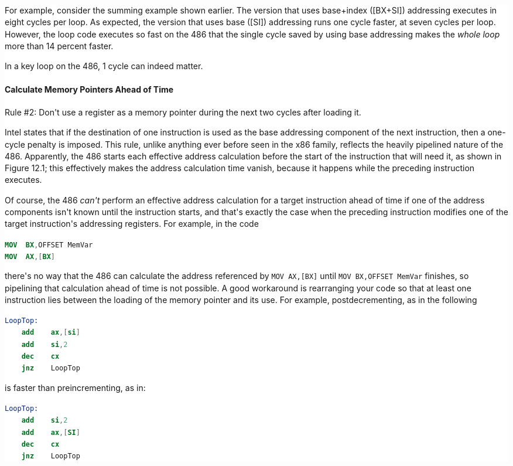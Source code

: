 For example, consider the summing example shown earlier. The version
that uses base+index ([BX+SI]) addressing executes in eight cycles per
loop. As expected, the version that uses base ([SI]) addressing runs one
cycle faster, at seven cycles per loop. However, the loop code executes
so fast on the 486 that the single cycle saved by using base addressing
makes the *whole loop* more than 14 percent faster.

In a key loop on the 486, 1 cycle can indeed matter.

#### Calculate Memory Pointers Ahead of Time

Rule \#2: Don't use a register as a memory pointer during the next two
cycles after loading it.

Intel states that if the destination of one instruction is used as the
base addressing component of the next instruction, then a one-cycle
penalty is imposed. This rule, unlike anything ever before seen in the
x86 family, reflects the heavily pipelined nature of the 486.
Apparently, the 486 starts each effective address calculation before the
start of the instruction that will need it, as shown in Figure 12.1;
this effectively makes the address calculation time vanish, because it
happens while the preceding instruction executes.

Of course, the 486 *can't* perform an effective address calculation for
a target instruction ahead of time if one of the address components
isn't known until the instruction starts, and that's exactly the case
when the preceding instruction modifies one of the target instruction's
addressing registers. For example, in the code

```nasm
MOV  BX,OFFSET MemVar
MOV  AX,[BX]
```

there's no way that the 486 can calculate the address referenced by
`MOV AX,[BX]` until `MOV BX,OFFSET MemVar` finishes, so pipelining
that calculation ahead of time is not possible. A good workaround is
rearranging your code so that at least one instruction lies between the
loading of the memory pointer and its use. For example,
postdecrementing, as in the following

```nasm
LoopTop:
    add    ax,[si]
    add    si,2
    dec    cx
    jnz    LoopTop
```

is faster than preincrementing, as in:

```nasm
LoopTop:
    add    si,2
    add    ax,[SI]
    dec    cx
    jnz    LoopTop
```
